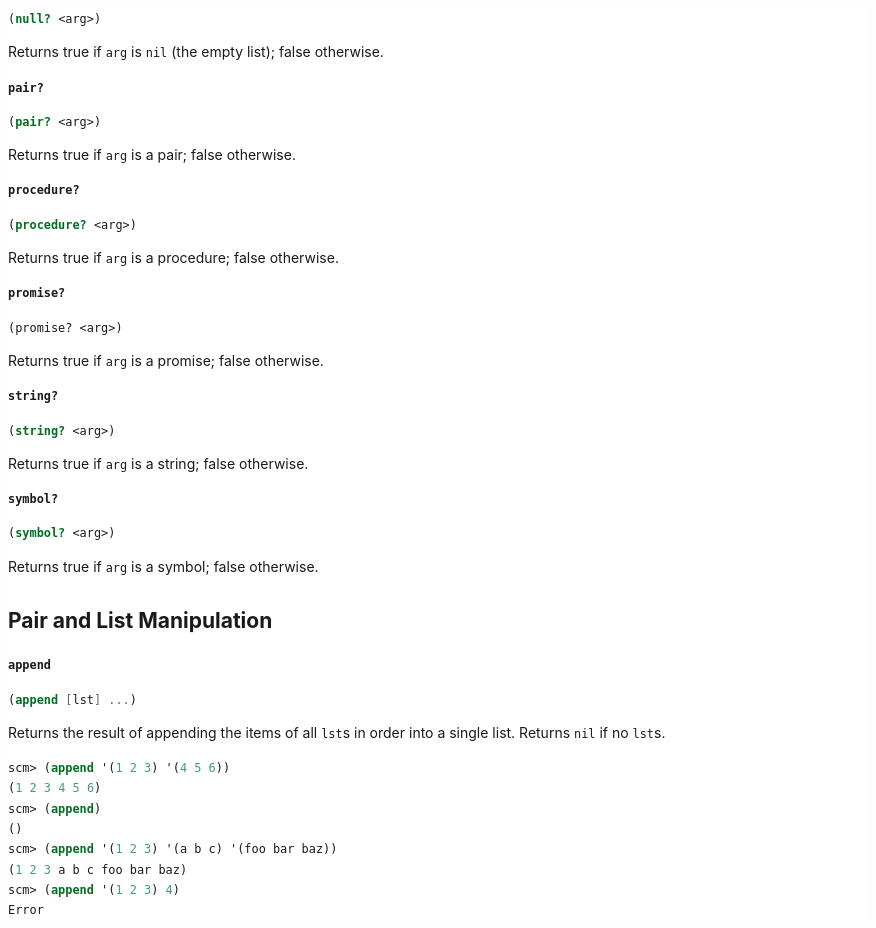 ```scheme
(null? <arg>)
```

Returns true if `arg` is `nil` (the empty list); false otherwise.

<a class='builtin-header' id='pair?'>**`pair?`**</a>

```scheme
(pair? <arg>)
```

Returns true if `arg` is a pair; false otherwise.

<a class='builtin-header' id='procedure?'>**`procedure?`**</a>

```scheme
(procedure? <arg>)
```

Returns true if `arg` is a procedure; false otherwise.

<a class='builtin-header' id='promise?'>**`promise?`**</a>

```scheme
(promise? <arg>)
```

Returns true if `arg` is a promise; false otherwise.

<a class='builtin-header' id='string?'>**`string?`**</a>

```scheme
(string? <arg>)
```

Returns true if `arg` is a string; false otherwise.

<a class='builtin-header' id='symbol?'>**`symbol?`**</a>

```scheme
(symbol? <arg>)
```

Returns true if `arg` is a symbol; false otherwise.

## Pair and List Manipulation

<a class='builtin-header' id='append'>**`append`**</a>

```scheme
(append [lst] ...)
```

Returns the result of appending the items of all `lst`s in order into a single
list. Returns `nil` if no `lst`s.

```scheme
scm> (append '(1 2 3) '(4 5 6))
(1 2 3 4 5 6)
scm> (append)
()
scm> (append '(1 2 3) '(a b c) '(foo bar baz))
(1 2 3 a b c foo bar baz)
scm> (append '(1 2 3) 4)
Error
```


  [promise wiki]: https://en.wikipedia.org/wiki/Futures_and_promises